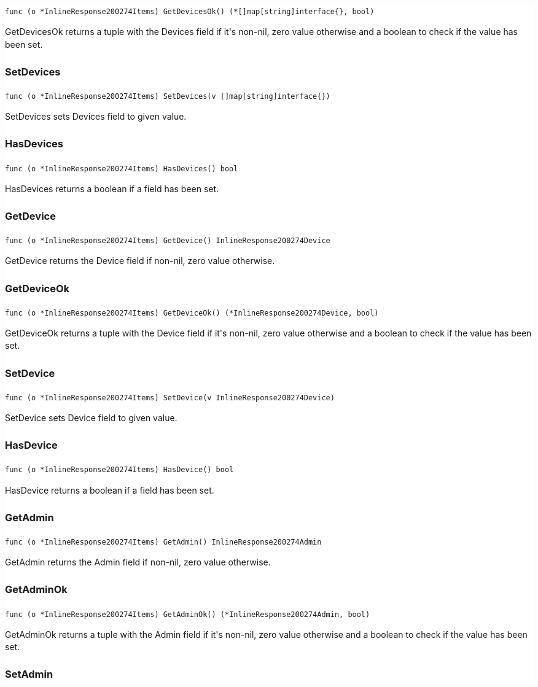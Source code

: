 `func (o *InlineResponse200274Items) GetDevicesOk() (*[]map[string]interface{}, bool)`

GetDevicesOk returns a tuple with the Devices field if it's non-nil, zero value otherwise
and a boolean to check if the value has been set.

### SetDevices

`func (o *InlineResponse200274Items) SetDevices(v []map[string]interface{})`

SetDevices sets Devices field to given value.

### HasDevices

`func (o *InlineResponse200274Items) HasDevices() bool`

HasDevices returns a boolean if a field has been set.

### GetDevice

`func (o *InlineResponse200274Items) GetDevice() InlineResponse200274Device`

GetDevice returns the Device field if non-nil, zero value otherwise.

### GetDeviceOk

`func (o *InlineResponse200274Items) GetDeviceOk() (*InlineResponse200274Device, bool)`

GetDeviceOk returns a tuple with the Device field if it's non-nil, zero value otherwise
and a boolean to check if the value has been set.

### SetDevice

`func (o *InlineResponse200274Items) SetDevice(v InlineResponse200274Device)`

SetDevice sets Device field to given value.

### HasDevice

`func (o *InlineResponse200274Items) HasDevice() bool`

HasDevice returns a boolean if a field has been set.

### GetAdmin

`func (o *InlineResponse200274Items) GetAdmin() InlineResponse200274Admin`

GetAdmin returns the Admin field if non-nil, zero value otherwise.

### GetAdminOk

`func (o *InlineResponse200274Items) GetAdminOk() (*InlineResponse200274Admin, bool)`

GetAdminOk returns a tuple with the Admin field if it's non-nil, zero value otherwise
and a boolean to check if the value has been set.

### SetAdmin
